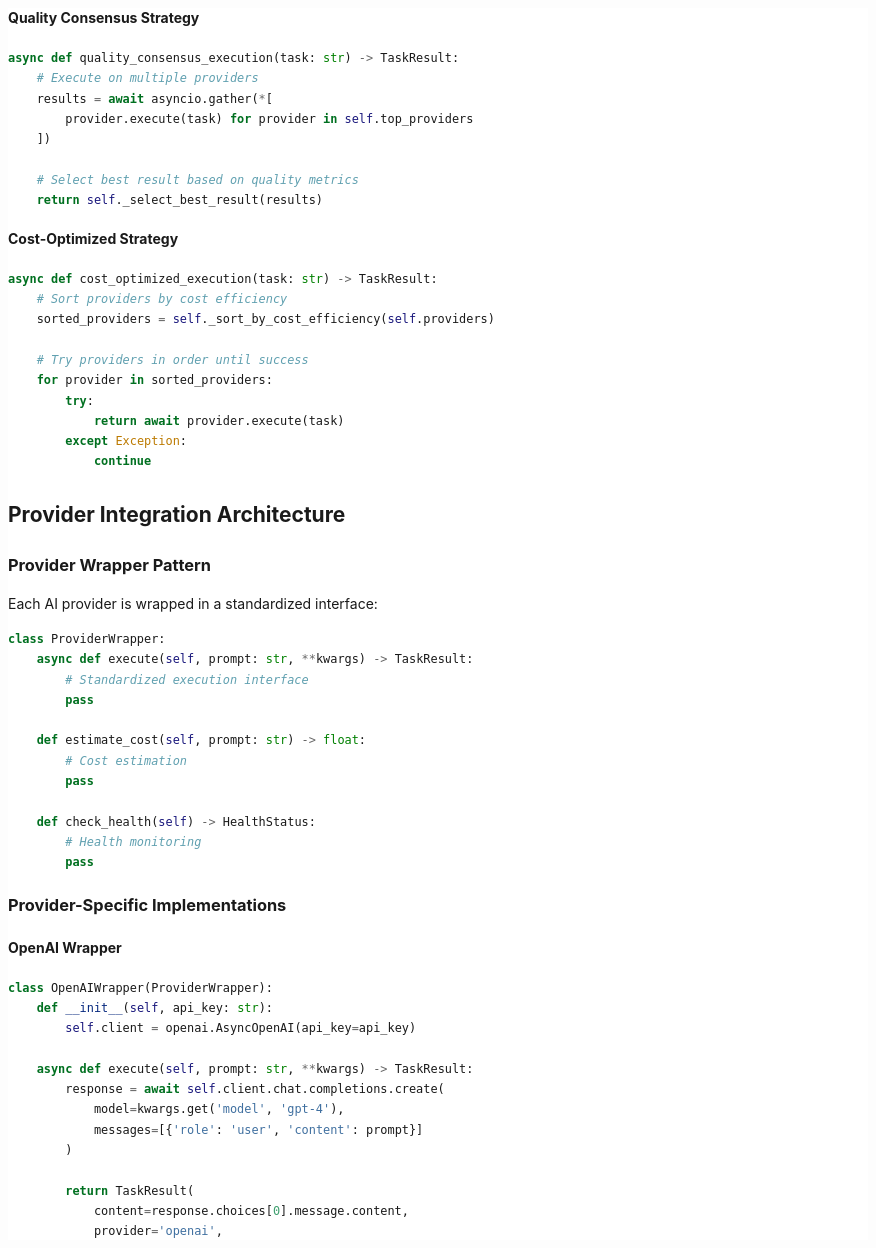 #### Quality Consensus Strategy
```python
async def quality_consensus_execution(task: str) -> TaskResult:
    # Execute on multiple providers
    results = await asyncio.gather(*[
        provider.execute(task) for provider in self.top_providers
    ])
    
    # Select best result based on quality metrics
    return self._select_best_result(results)
```

#### Cost-Optimized Strategy
```python
async def cost_optimized_execution(task: str) -> TaskResult:
    # Sort providers by cost efficiency
    sorted_providers = self._sort_by_cost_efficiency(self.providers)
    
    # Try providers in order until success
    for provider in sorted_providers:
        try:
            return await provider.execute(task)
        except Exception:
            continue
```

## Provider Integration Architecture

### Provider Wrapper Pattern

Each AI provider is wrapped in a standardized interface:

```python
class ProviderWrapper:
    async def execute(self, prompt: str, **kwargs) -> TaskResult:
        # Standardized execution interface
        pass
    
    def estimate_cost(self, prompt: str) -> float:
        # Cost estimation
        pass
    
    def check_health(self) -> HealthStatus:
        # Health monitoring
        pass
```

### Provider-Specific Implementations

#### OpenAI Wrapper
```python
class OpenAIWrapper(ProviderWrapper):
    def __init__(self, api_key: str):
        self.client = openai.AsyncOpenAI(api_key=api_key)
    
    async def execute(self, prompt: str, **kwargs) -> TaskResult:
        response = await self.client.chat.completions.create(
            model=kwargs.get('model', 'gpt-4'),
            messages=[{'role': 'user', 'content': prompt}]
        )
        
        return TaskResult(
            content=response.choices[0].message.content,
            provider='openai',
```